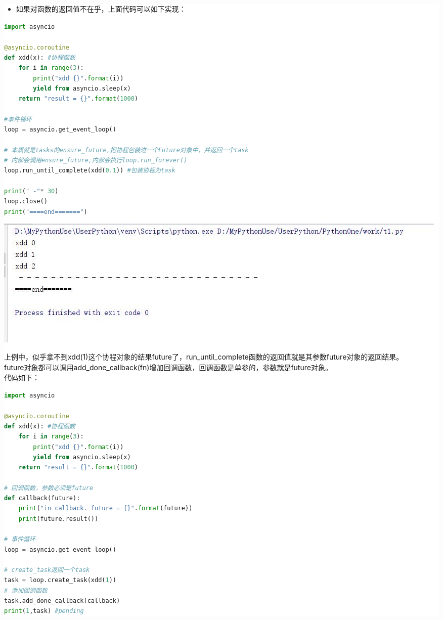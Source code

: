 * 如果对函数的返回值不在乎，上面代码可以如下实现：

````python
import asyncio

@asyncio.coroutine
def xdd(x): #协程函数
    for i in range(3):
        print("xdd {}".format(i))
        yield from asyncio.sleep(x)
    return "result = {}".format(1000)

#事件循环
loop = asyncio.get_event_loop()

# 本质就是tasks的ensure_future,把协程包装进一个Future对象中，并返回一个task
# 内部会调用ensure_future,内部会执行loop.run_forever()
loop.run_until_complete(xdd(0.1)) #包装协程为task

print(" -"* 30)
loop.close()
print("====end=======")
````  

![asyncio_006](https://raw.githubusercontent.com/1263351411/xdd.github.io/master/img/python/asyncio_006.jpg)  

上例中，似乎拿不到xdd(1)这个协程对象的结果future了，run_until_complete函数的返回值就是其参数future对象的返回结果。  
future对象都可以调用add_done_callback(fn)增加回调函数，回调函数是单参的，参数就是future对象。  
代码如下：  

````python
import asyncio

@asyncio.coroutine
def xdd(x): #协程函数
    for i in range(3):
        print("xdd {}".format(i))
        yield from asyncio.sleep(x)
    return "result = {}".format(1000)

# 回调函数，参数必须是future
def callback(future):
    print("in callback. future = {}".format(future))
    print(future.result())

# 事件循环
loop = asyncio.get_event_loop()

# create_task返回一个task
task = loop.create_task(xdd(1))
# 添加回调函数
task.add_done_callback(callback)
print(1,task) #pending
````